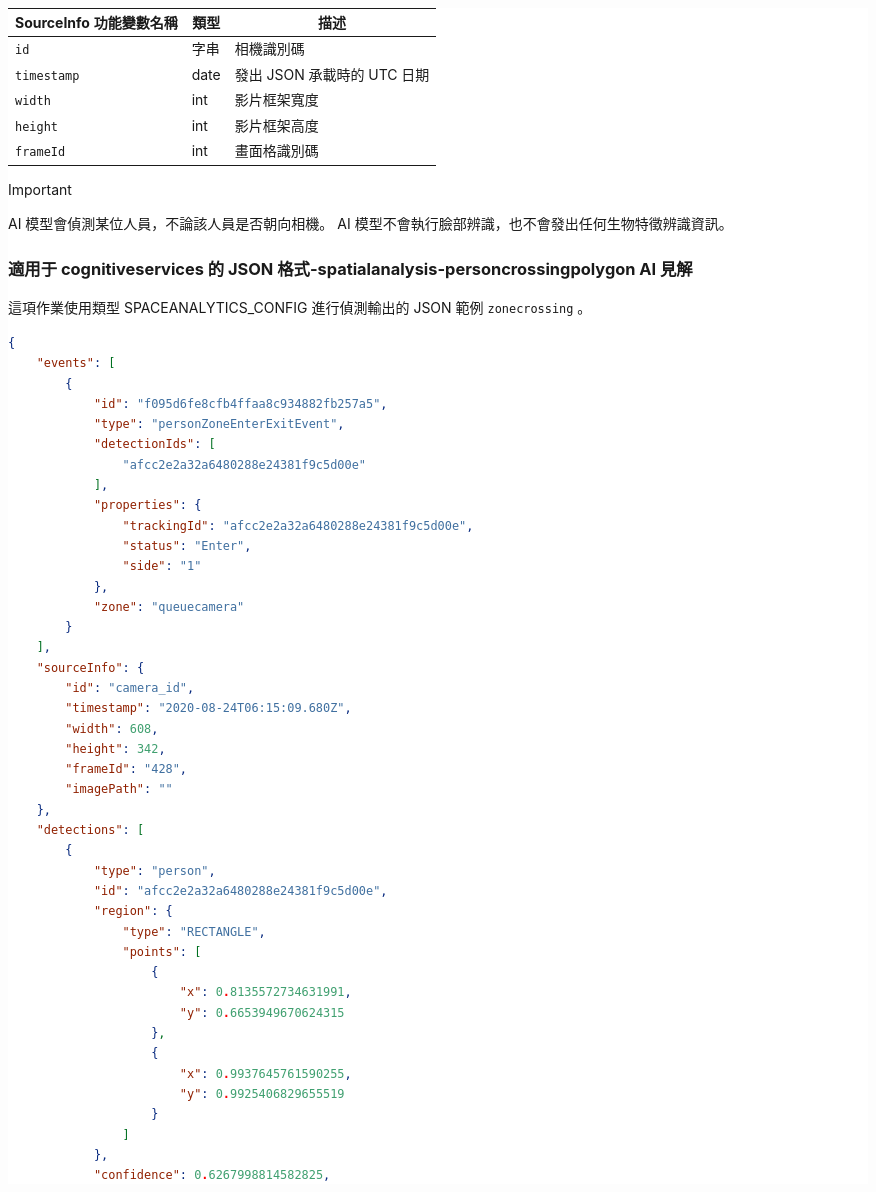 | SourceInfo 功能變數名稱 | 類型| 描述|
|---------|---------|---------|
| `id` | 字串| 相機識別碼|
| `timestamp` | date| 發出 JSON 承載時的 UTC 日期|
| `width` | int | 影片框架寬度|
| `height` | int | 影片框架高度|
| `frameId` | int | 畫面格識別碼|


> [!IMPORTANT]
> AI 模型會偵測某位人員，不論該人員是否朝向相機。 AI 模型不會執行臉部辨識，也不會發出任何生物特徵辨識資訊。 

### <a name="json-format-for-cognitiveservicesvisionspatialanalysis-personcrossingpolygon-ai-insights"></a>適用于 cognitiveservices 的 JSON 格式-spatialanalysis-personcrossingpolygon AI 見解

這項作業使用類型 SPACEANALYTICS_CONFIG 進行偵測輸出的 JSON 範例 `zonecrossing` 。

```json
{
    "events": [
        {
            "id": "f095d6fe8cfb4ffaa8c934882fb257a5",
            "type": "personZoneEnterExitEvent",
            "detectionIds": [
                "afcc2e2a32a6480288e24381f9c5d00e"
            ],
            "properties": {
                "trackingId": "afcc2e2a32a6480288e24381f9c5d00e",
                "status": "Enter",
                "side": "1"
            },
            "zone": "queuecamera"
        }
    ],
    "sourceInfo": {
        "id": "camera_id",
        "timestamp": "2020-08-24T06:15:09.680Z",
        "width": 608,
        "height": 342,
        "frameId": "428",
        "imagePath": ""
    },
    "detections": [
        {
            "type": "person",
            "id": "afcc2e2a32a6480288e24381f9c5d00e",
            "region": {
                "type": "RECTANGLE",
                "points": [
                    {
                        "x": 0.8135572734631991,
                        "y": 0.6653949670624315
                    },
                    {
                        "x": 0.9937645761590255,
                        "y": 0.9925406829655519
                    }
                ]
            },
            "confidence": 0.6267998814582825,
```